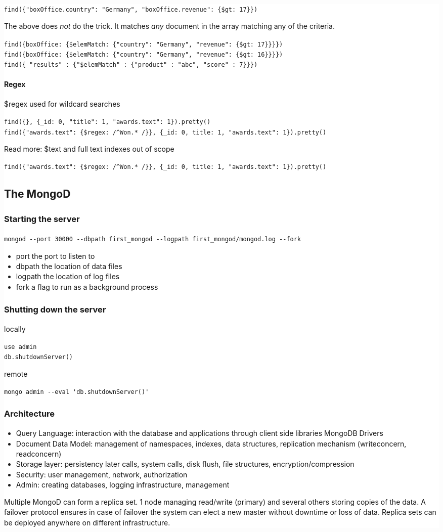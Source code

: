     find({"boxOffice.country": "Germany", "boxOffice.revenue": {$gt: 17}})

The above does _not_ do the trick. It matches _any_ document in the array matching any of the criteria.

    find({boxOffice: {$elemMatch: {"country": "Germany", "revenue": {$gt: 17}}}})
    find({boxOffice: {$elemMatch: {"country": "Germany", "revenue": {$gt: 16}}}})
    find({ "results" : {"$elemMatch" : {"product" : "abc", "score" : 7}}})

#### Regex

$regex used for wildcard searches

    find({}, {_id: 0, "title": 1, "awards.text": 1}).pretty()
    find({"awards.text": {$regex: /^Won.* /}}, {_id: 0, title: 1, "awards.text": 1}).pretty()

Read more: $text and full text indexes out of scope

    find({"awards.text": {$regex: /^Won.* /}}, {_id: 0, title: 1, "awards.text": 1}).pretty()

## The MongoD

### Starting the server

    mongod --port 30000 --dbpath first_mongod --logpath first_mongod/mongod.log --fork

- port the port to listen to
- dbpath the location of data files
- logpath the location of log files
- fork a flag to run as a background process

### Shutting down the server

locally

    use admin
    db.shutdownServer()

remote

    mongo admin --eval 'db.shutdownServer()'

### Architecture

- Query Language: interaction with the database and applications through client side libraries MongoDB Drivers
- Document Data Model: management of namespaces, indexes, data structures, replication mechanism (writeconcern, readconcern)
- Storage layer: persistency later calls, system calls, disk flush, file structures, encryption/compression
- Security: user management, network, authorization
- Admin: creating databases, logging infrastructure, management

Multiple MongoD can form a replica set. 1 node managing read/write (primary) and several others storing copies of the data. A failover protocol ensures in case of failover the system can elect a new master without downtime or loss of data. Replica sets can be deployed anywhere on different infrastructure.
